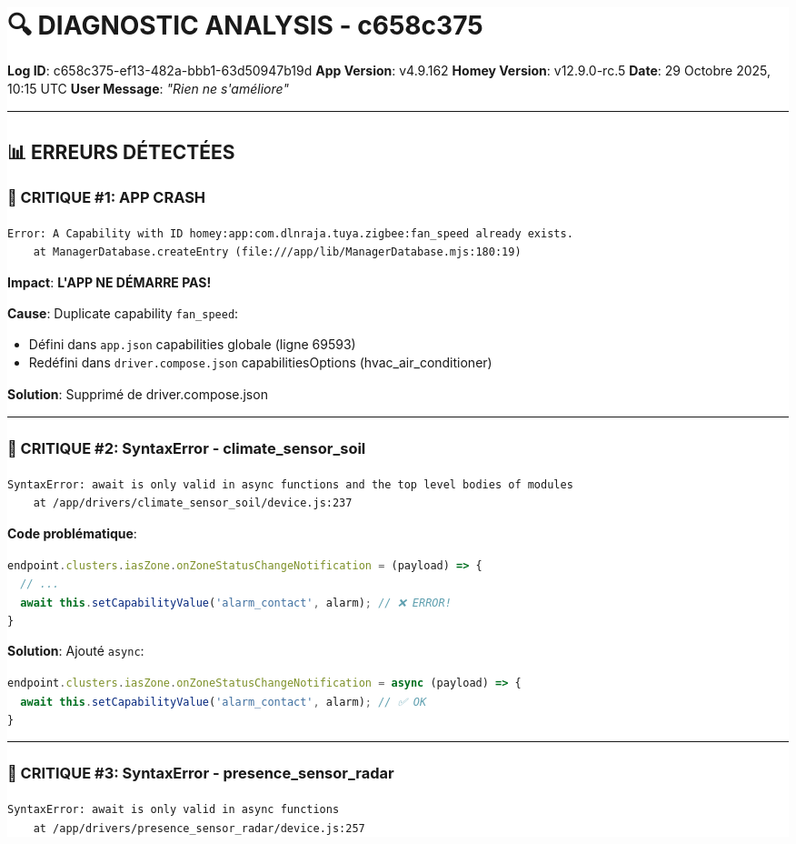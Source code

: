 # 🔍 DIAGNOSTIC ANALYSIS - c658c375

**Log ID**: c658c375-ef13-482a-bbb1-63d50947b19d
**App Version**: v4.9.162
**Homey Version**: v12.9.0-rc.5
**Date**: 29 Octobre 2025, 10:15 UTC
**User Message**: _"Rien ne s'améliore"_

---

## 📊 ERREURS DÉTECTÉES

### 🔴 CRITIQUE #1: APP CRASH
```
Error: A Capability with ID homey:app:com.dlnraja.tuya.zigbee:fan_speed already exists.
    at ManagerDatabase.createEntry (file:///app/lib/ManagerDatabase.mjs:180:19)
```

**Impact**: **L'APP NE DÉMARRE PAS!**

**Cause**: Duplicate capability `fan_speed`:
- Défini dans `app.json` capabilities globale (ligne 69593)
- Redéfini dans `driver.compose.json` capabilitiesOptions (hvac_air_conditioner)

**Solution**: Supprimé de driver.compose.json

---

### 🔴 CRITIQUE #2: SyntaxError - climate_sensor_soil
```
SyntaxError: await is only valid in async functions and the top level bodies of modules
    at /app/drivers/climate_sensor_soil/device.js:237
```

**Code problématique**:
```js
endpoint.clusters.iasZone.onZoneStatusChangeNotification = (payload) => {
  // ... 
  await this.setCapabilityValue('alarm_contact', alarm); // ❌ ERROR!
}
```

**Solution**: Ajouté `async`:
```js
endpoint.clusters.iasZone.onZoneStatusChangeNotification = async (payload) => {
  await this.setCapabilityValue('alarm_contact', alarm); // ✅ OK
}
```

---

### 🔴 CRITIQUE #3: SyntaxError - presence_sensor_radar
```
SyntaxError: await is only valid in async functions
    at /app/drivers/presence_sensor_radar/device.js:257
```
